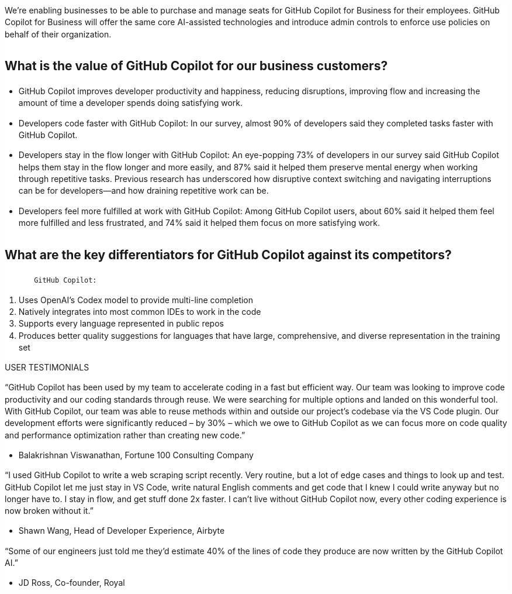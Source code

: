 
We’re enabling businesses to be able to purchase and manage seats for GitHub Copilot for Business for their employees. GitHub Copilot for Business will offer the same core AI-assisted technologies and introduce admin controls to enforce use policies on behalf of their organization.
## What is the value of GitHub Copilot for our business customers?
  

   * GitHub Copilot improves developer productivity and happiness, reducing disruptions, improving flow and increasing the amount of time a developer spends doing satisfying work. 

   * Developers code faster with GitHub Copilot: In our survey, almost 90% of developers said they completed tasks faster with GitHub Copilot. 

   * Developers stay in the flow longer with GitHub Copilot: An eye-popping 73% of developers in our survey said GitHub Copilot helps them stay in the flow longer and more easily, and 87% said it helped them preserve mental energy when working through repetitive tasks. Previous research has underscored how disruptive context switching and navigating interruptions can be for developers—and how draining repetitive work can be. 

   * Developers feel more fulfilled at work with GitHub Copilot: Among GitHub Copilot users, about 60% said it helped them feel more fulfilled and less frustrated, and 74% said it helped them focus on more satisfying work. 


## What are the key differentiators for GitHub Copilot against its competitors? 
           GitHub Copilot:
   1. Uses OpenAI’s Codex model to provide multi-line completion
   2. Natively integrates into most common IDEs to work in the code
   3. Supports every language represented in public repos
   4. Produces better quality suggestions for languages that have large, comprehensive, and diverse representation in the training set


USER TESTIMONIALS 


“GitHub Copilot has been used by my team to accelerate coding in a fast but efficient way. Our team was looking to improve code productivity and our coding standards through reuse. We were searching for multiple options and landed on this wonderful tool. With GitHub Copilot, our team was able to reuse methods within and outside our project’s codebase via the VS Code plugin. Our development efforts were significantly reduced – by 30% – which we owe to GitHub Copilot as we can focus more on code quality and performance optimization rather than creating new code.” 
- Balakrishnan Viswanathan, Fortune 100 Consulting Company

“I used GitHub Copilot to write a web scraping script recently. Very routine, but a lot of edge cases and things to look up and test. GitHub Copilot let me just stay in VS Code, write natural English comments and get code that I knew I could write anyway but no longer have to. I stay in flow, and get stuff done 2x faster. I can’t live without GitHub Copilot now, every other coding experience is now broken without it.” 
- Shawn Wang, Head of Developer Experience, Airbyte

“Some of our engineers just told me they’d estimate 40% of the lines of code they produce are now written by the GitHub Copilot AI.” 
- JD Ross, Co-founder, Royal
